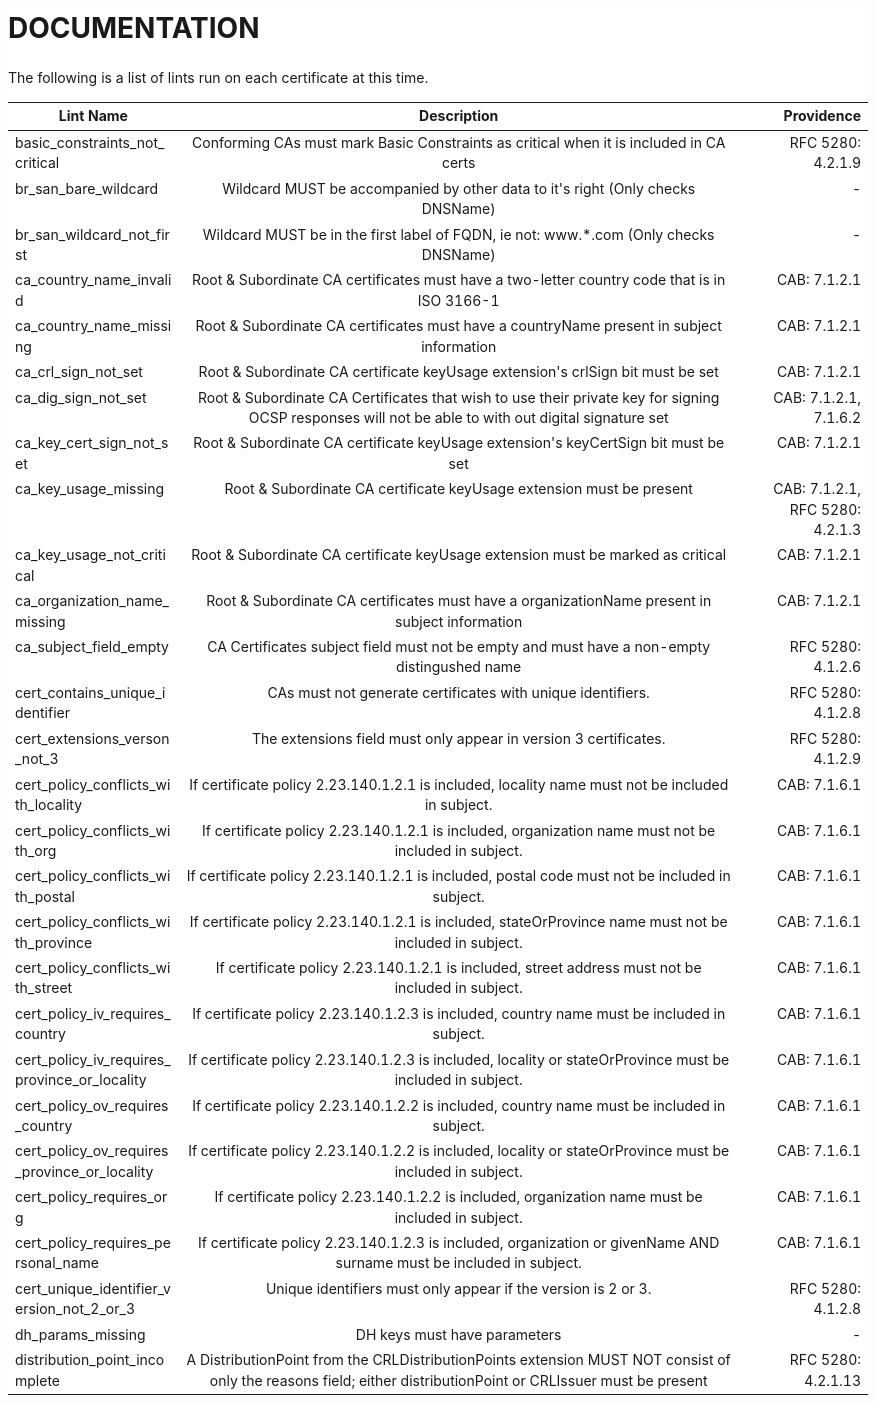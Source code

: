 # DOCUMENTATION

The following is a list of lints run on each certificate at this time.

**Lint Name** | **Description** | **Providence**
------------------- | :-------------------------------------------------------------------: | ---:
basic_constraints_not_critical | Conforming CAs must mark Basic Constraints as critical when it is included in CA certs | RFC 5280: 4.2.1.9
br_san_bare_wildcard | Wildcard MUST be accompanied by other data to it's right (Only checks DNSName) | -
br_san_wildcard_not_first | Wildcard MUST be in the first label of FQDN, ie not: www.\*.com (Only checks DNSName) | -
ca_country_name_invalid  | Root & Subordinate CA certificates must have a two-letter country code that is in ISO 3166-1 | CAB: 7.1.2.1
ca_country_name_missing | Root & Subordinate CA certificates must have a countryName present in subject information | CAB: 7.1.2.1
ca_crl_sign_not_set | Root & Subordinate CA certificate keyUsage extension's crlSign bit must be set | CAB: 7.1.2.1
ca_dig_sign_not_set | Root & Subordinate CA Certificates that wish to use their private key for signing OCSP responses will not be able to with out digital signature set | CAB: 7.1.2.1, 7.1.6.2
ca_key_cert_sign_not_set | Root & Subordinate CA certificate keyUsage extension's keyCertSign bit must be set | CAB: 7.1.2.1
ca_key_usage_missing | Root & Subordinate CA certificate keyUsage extension must be present | CAB: 7.1.2.1, RFC 5280: 4.2.1.3
ca_key_usage_not_critical | Root & Subordinate CA certificate keyUsage extension must be marked as critical | CAB: 7.1.2.1
ca_organization_name_missing | Root & Subordinate CA certificates must have a organizationName present in subject information | CAB: 7.1.2.1
ca_subject_field_empty | CA Certificates subject field must not be empty and must have a non-empty distingushed name | RFC 5280: 4.1.2.6
cert_contains_unique_identifier | CAs must not generate certificates with unique identifiers. | RFC 5280: 4.1.2.8
cert_extensions_verson_not_3 | The extensions field must only appear in version 3 certificates. | RFC 5280: 4.1.2.9
cert_policy_conflicts_with_locality | If certificate policy 2.23.140.1.2.1 is included, locality name must not be included in subject. | CAB: 7.1.6.1
cert_policy_conflicts_with_org | If certificate policy 2.23.140.1.2.1 is included, organization name must not be included in subject. | CAB: 7.1.6.1
cert_policy_conflicts_with_postal | If certificate policy 2.23.140.1.2.1 is included, postal code must not be included in subject. | CAB: 7.1.6.1
cert_policy_conflicts_with_province | If certificate policy 2.23.140.1.2.1 is included, stateOrProvince name must not be included in subject. | CAB: 7.1.6.1
cert_policy_conflicts_with_street | If certificate policy 2.23.140.1.2.1 is included, street address must not be included in subject. | CAB: 7.1.6.1
cert_policy_iv_requires_country | If certificate policy 2.23.140.1.2.3 is included, country name must be included in subject. | CAB: 7.1.6.1
cert_policy_iv_requires_province_or_locality | If certificate policy 2.23.140.1.2.3 is included, locality or stateOrProvince must be included in subject. | CAB: 7.1.6.1
cert_policy_ov_requires_country | If certificate policy 2.23.140.1.2.2 is included, country name must be included in subject. | CAB: 7.1.6.1
cert_policy_ov_requires_province_or_locality | If certificate policy 2.23.140.1.2.2 is included, locality or stateOrProvince must be included in subject. | CAB: 7.1.6.1
cert_policy_requires_org | If certificate policy 2.23.140.1.2.2 is included, organization name must be included in subject. | CAB: 7.1.6.1
cert_policy_requires_personal_name | If certificate policy 2.23.140.1.2.3 is included, organization or givenName AND surname must be included in subject. | CAB: 7.1.6.1
cert_unique_identifier_version_not_2_or_3 | Unique identifiers must only appear if the version is 2 or 3. | RFC 5280: 4.1.2.8
dh_params_missing | DH keys must have parameters | -
distribution_point_incomplete | A DistributionPoint from the CRLDistributionPoints extension MUST NOT consist of only the reasons field; either distributionPoint or CRLIssuer must be present | RFC 5280: 4.2.1.13